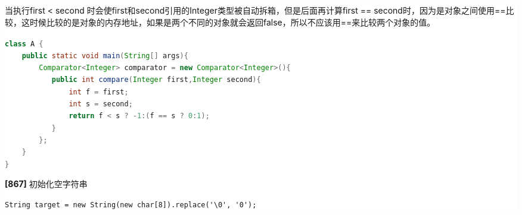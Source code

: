 当执行first < second 时会使first和second引用的Integer类型被自动拆箱，但是后面再计算first == second时，因为是对象之间使用==比较，这时候比较的是对象的内存地址，如果是两个不同的对象就会返回false，所以不应该用==来比较两个对象的值。

```java
class A {
    public static void main(String[] args){
        Comparator<Integer> comparator = new Comparator<Integer>(){
           public int compare(Integer first,Integer second){
               int f = first;
               int s = second;
               return f < s ? -1:(f == s ? 0:1);
           }
        };
    }
}
```

**[867]** 初始化空字符串
```text
String target = new String(new char[8]).replace('\0', '0');
```